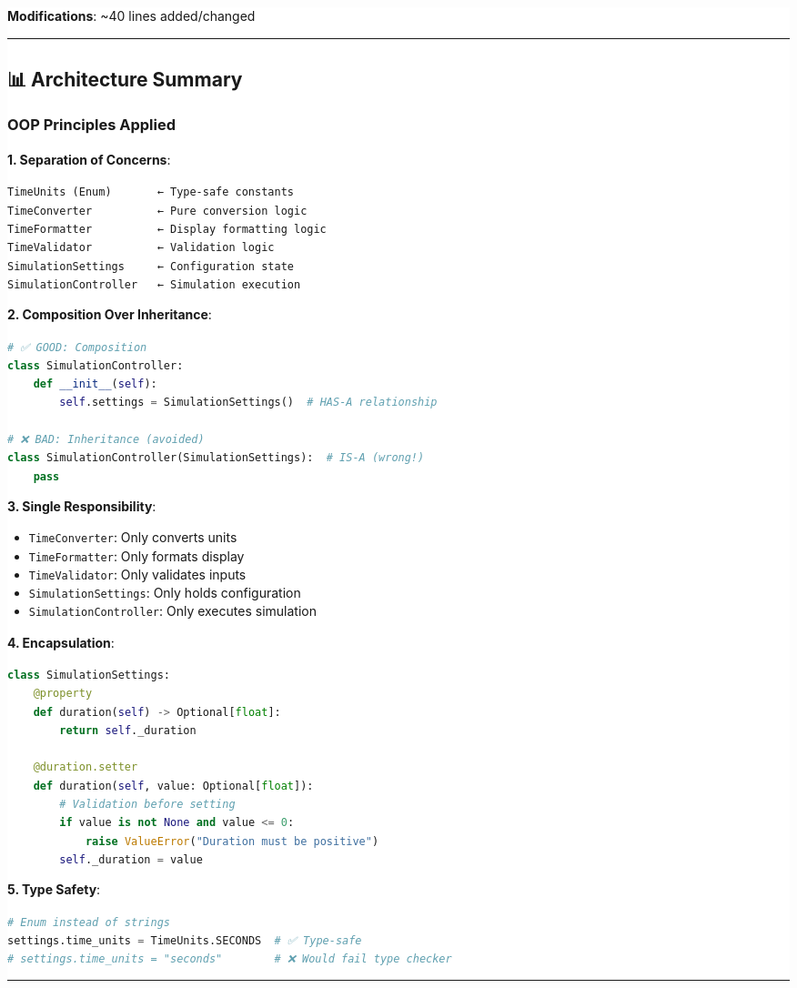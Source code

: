 **Modifications**: ~40 lines added/changed

---

## 📊 Architecture Summary

### OOP Principles Applied

**1. Separation of Concerns**:
```
TimeUnits (Enum)       ← Type-safe constants
TimeConverter          ← Pure conversion logic
TimeFormatter          ← Display formatting logic
TimeValidator          ← Validation logic
SimulationSettings     ← Configuration state
SimulationController   ← Simulation execution
```

**2. Composition Over Inheritance**:
```python
# ✅ GOOD: Composition
class SimulationController:
    def __init__(self):
        self.settings = SimulationSettings()  # HAS-A relationship

# ❌ BAD: Inheritance (avoided)
class SimulationController(SimulationSettings):  # IS-A (wrong!)
    pass
```

**3. Single Responsibility**:
- `TimeConverter`: Only converts units
- `TimeFormatter`: Only formats display
- `TimeValidator`: Only validates inputs
- `SimulationSettings`: Only holds configuration
- `SimulationController`: Only executes simulation

**4. Encapsulation**:
```python
class SimulationSettings:
    @property
    def duration(self) -> Optional[float]:
        return self._duration
    
    @duration.setter
    def duration(self, value: Optional[float]):
        # Validation before setting
        if value is not None and value <= 0:
            raise ValueError("Duration must be positive")
        self._duration = value
```

**5. Type Safety**:
```python
# Enum instead of strings
settings.time_units = TimeUnits.SECONDS  # ✅ Type-safe
# settings.time_units = "seconds"        # ❌ Would fail type checker
```

---
